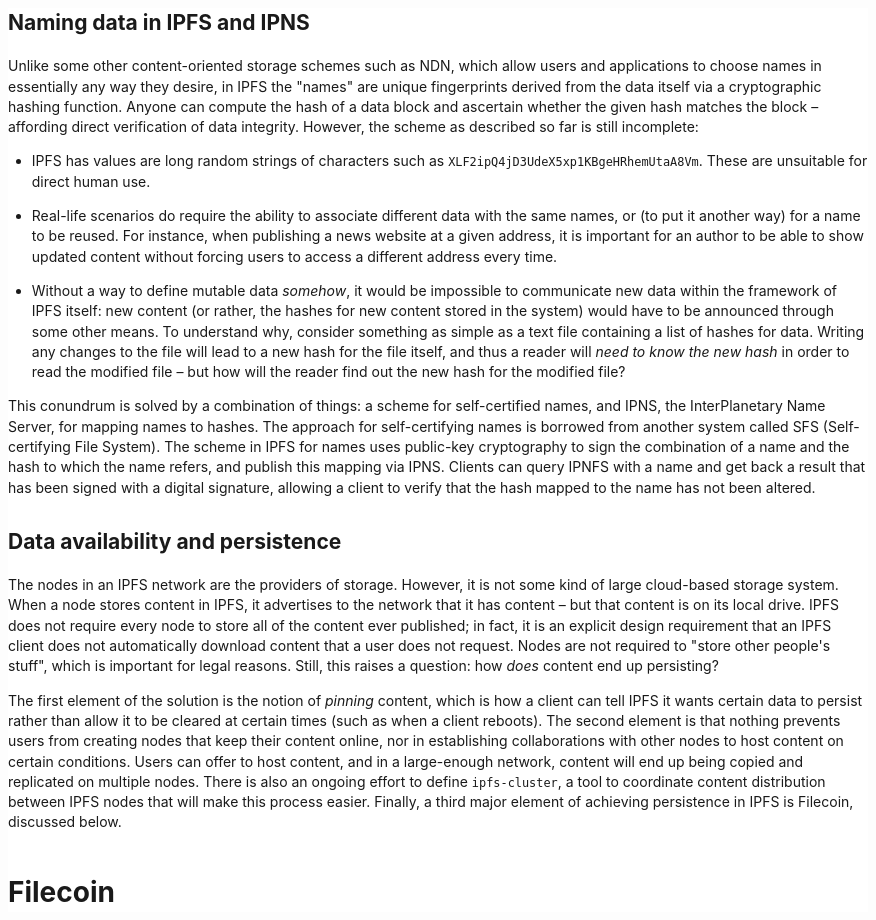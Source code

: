 ## Naming data in IPFS and IPNS

Unlike some other content-oriented storage schemes such as NDN, which allow users and applications to choose names in essentially any way they desire, in IPFS the "names" are unique fingerprints derived from the data itself via a cryptographic hashing function.  Anyone can compute the hash of a data block and ascertain whether the given hash matches the block &ndash; affording direct verification of data integrity.  However, the scheme as described so far is still incomplete:

* IPFS has values are long random strings of characters such as `XLF2ipQ4jD3UdeX5xp1KBgeHRhemUtaA8Vm`.  These are unsuitable for direct human use.

* Real-life scenarios do require the ability to associate different data with the same names, or (to put it another way) for a name to be reused.  For instance, when publishing a news website at a given address, it is important for an author to be able to show updated content without forcing users to access a different address every time.

* Without a way to define mutable data _somehow_, it would be impossible to communicate new data within the framework of IPFS itself: new content (or rather, the hashes for new content stored in the system) would have to be announced through some other means.  To understand why, consider something as simple as a text file containing a list of hashes for data.  Writing any changes to the file will lead to a new hash for the file itself, and thus a reader will _need to know the new hash_ in order to read the modified file &ndash; but how will the reader find out the new hash for the modified file?

This conundrum is solved by a combination of things: a scheme for self-certified names, and IPNS, the InterPlanetary Name Server, for mapping names to hashes.  The approach for self-certifying names is borrowed from another system called SFS (Self-certifying File System).  The scheme in IPFS for names uses public-key cryptography to sign the combination of a name and the hash to which the name refers, and publish this mapping via IPNS.  Clients can query IPNFS with a name and get back a result that has been signed with a digital signature, allowing a client to verify that the hash mapped to the name has not been altered.

## Data availability and persistence

The nodes in an IPFS network are the providers of storage.  However, it is not some kind of large cloud-based storage system.  When a node stores content in IPFS, it advertises to the network that it has content &ndash; but that content is on its local drive.  IPFS does not require every node to store all of the content ever published; in fact, it is an explicit design requirement that an IPFS client does not automatically download content that a user does not request.  Nodes are not required to "store other people's stuff", which is important for legal reasons.  Still, this raises a question: how _does_ content end up persisting?

The first element of the solution is the notion of _pinning_ content, which is how a client can tell IPFS it wants certain data to persist rather than allow it to be cleared at certain times (such as when a client reboots).  The second element is that nothing prevents users from creating nodes that keep their content online, nor in establishing collaborations with other nodes to host content on certain conditions.  Users can offer to host content, and in a large-enough network, content will end up being copied and replicated on multiple nodes.  There is also an ongoing effort to define `ipfs-cluster`, a tool to coordinate content distribution between IPFS nodes that will make this process easier.  Finally, a third major element of achieving persistence in IPFS is Filecoin, discussed below.

# Filecoin
